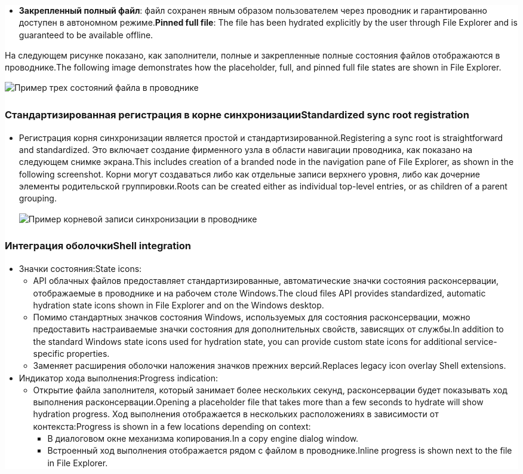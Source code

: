   * <span data-ttu-id="df527-126">**Закрепленный полный файл**: файл сохранен явным образом пользователем через проводник и гарантированно доступен в автономном режиме.</span><span class="sxs-lookup"><span data-stu-id="df527-126">**Pinned full file**: The file has been hydrated explicitly by the user through File Explorer and is guaranteed to be available offline.</span></span>

<span data-ttu-id="df527-127">На следующем рисунке показано, как заполнители, полные и закрепленные полные состояния файлов отображаются в проводнике.</span><span class="sxs-lookup"><span data-stu-id="df527-127">The following image demonstrates how the placeholder, full, and pinned full file states are shown in File Explorer.</span></span>

  ![Пример трех состояний файла в проводнике](images/cloud-file-states-file-explorer.png)

### <a name="standardized-sync-root-registration"></a><span data-ttu-id="df527-129">Стандартизированная регистрация в корне синхронизации</span><span class="sxs-lookup"><span data-stu-id="df527-129">Standardized sync root registration</span></span>

* <span data-ttu-id="df527-130">Регистрация корня синхронизации является простой и стандартизированной.</span><span class="sxs-lookup"><span data-stu-id="df527-130">Registering a sync root is straightforward and standardized.</span></span> <span data-ttu-id="df527-131">Это включает создание фирменного узла в области навигации проводника, как показано на следующем снимке экрана.</span><span class="sxs-lookup"><span data-stu-id="df527-131">This includes creation of a branded node in the navigation pane of File Explorer, as shown in the following screenshot.</span></span> <span data-ttu-id="df527-132">Корни могут создаваться либо как отдельные записи верхнего уровня, либо как дочерние элементы родительской группировки.</span><span class="sxs-lookup"><span data-stu-id="df527-132">Roots can be created either as individual top-level entries, or as children of a parent grouping.</span></span>

  ![Пример корневой записи синхронизации в проводнике](images/register-sync-root-file-explorer.png)

### <a name="shell-integration"></a><span data-ttu-id="df527-134">Интеграция оболочки</span><span class="sxs-lookup"><span data-stu-id="df527-134">Shell integration</span></span>

* <span data-ttu-id="df527-135">Значки состояния:</span><span class="sxs-lookup"><span data-stu-id="df527-135">State icons:</span></span>
  * <span data-ttu-id="df527-136">API облачных файлов предоставляет стандартизированные, автоматические значки состояния расконсервации, отображаемые в проводнике и на рабочем столе Windows.</span><span class="sxs-lookup"><span data-stu-id="df527-136">The cloud files API provides standardized, automatic hydration state icons shown in File Explorer and on the Windows desktop.</span></span>
  * <span data-ttu-id="df527-137">Помимо стандартных значков состояния Windows, используемых для состояния расконсервации, можно предоставить настраиваемые значки состояния для дополнительных свойств, зависящих от службы.</span><span class="sxs-lookup"><span data-stu-id="df527-137">In addition to the standard Windows state icons used for hydration state, you can provide custom state icons for additional service-specific properties.</span></span>
  * <span data-ttu-id="df527-138">Заменяет расширения оболочки наложения значков прежних версий.</span><span class="sxs-lookup"><span data-stu-id="df527-138">Replaces legacy icon overlay Shell extensions.</span></span>
* <span data-ttu-id="df527-139">Индикатор хода выполнения:</span><span class="sxs-lookup"><span data-stu-id="df527-139">Progress indication:</span></span>
  * <span data-ttu-id="df527-140">Открытие файла заполнителя, который занимает более нескольких секунд, расконсервации будет показывать ход выполнения расконсервации.</span><span class="sxs-lookup"><span data-stu-id="df527-140">Opening a placeholder file that takes more than a few seconds to hydrate will show hydration progress.</span></span> <span data-ttu-id="df527-141">Ход выполнения отображается в нескольких расположениях в зависимости от контекста:</span><span class="sxs-lookup"><span data-stu-id="df527-141">Progress is shown in a few locations depending on context:</span></span>
    * <span data-ttu-id="df527-142">В диалоговом окне механизма копирования.</span><span class="sxs-lookup"><span data-stu-id="df527-142">In a copy engine dialog window.</span></span>
    * <span data-ttu-id="df527-143">Встроенный ход выполнения отображается рядом с файлом в проводнике.</span><span class="sxs-lookup"><span data-stu-id="df527-143">Inline progress is shown next to the file in File Explorer.</span></span>